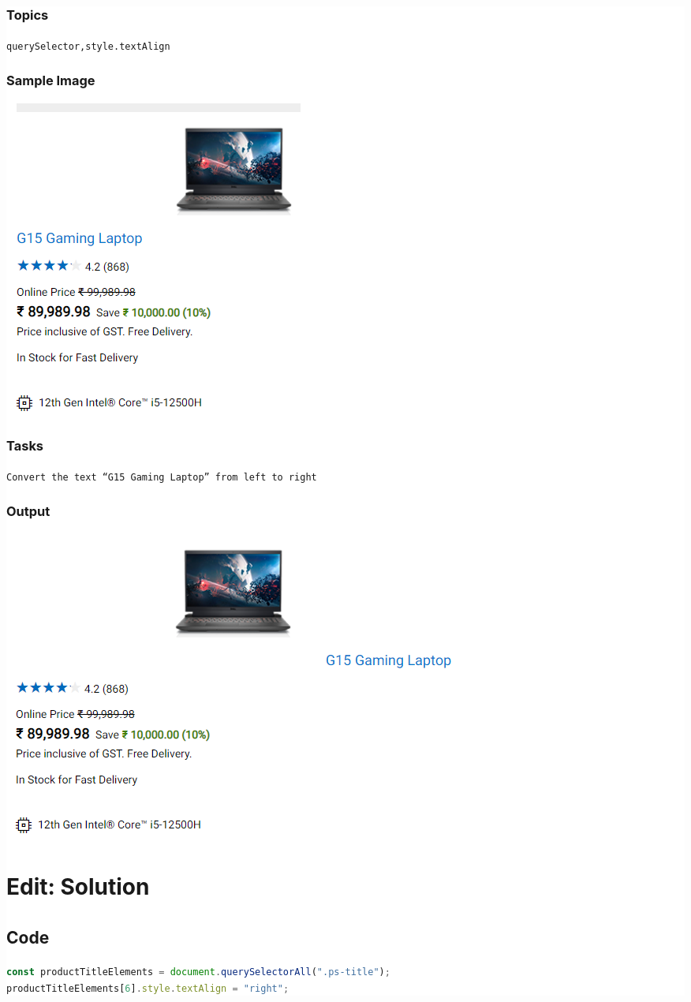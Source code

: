 ### Topics

    querySelector,style.textAlign

### Sample Image

![Sample One](./Pic28.png)

### Tasks

    Convert the text “G15 Gaming Laptop” from left to right

### Output

![Output](./Pic29.png)
# Edit: Solution
## Code
```js
const productTitleElements = document.querySelectorAll(".ps-title");
productTitleElements[6].style.textAlign = "right";
```
